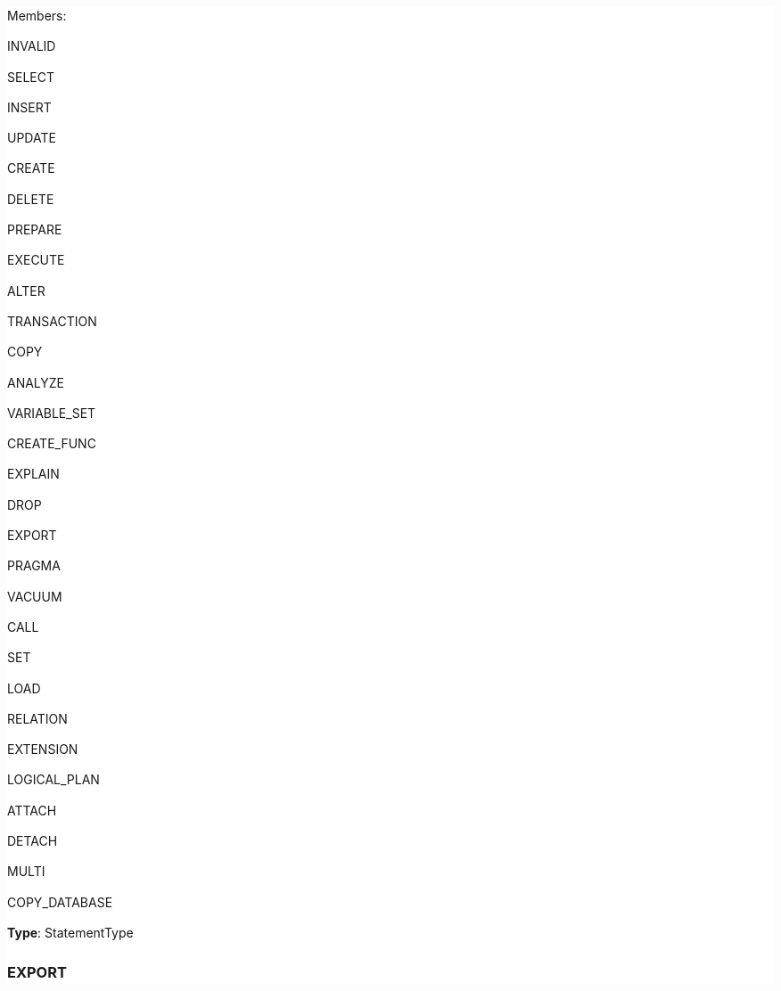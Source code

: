 Members:

INVALID

SELECT

INSERT

UPDATE

CREATE

DELETE

PREPARE

EXECUTE

ALTER

TRANSACTION

COPY

ANALYZE

VARIABLE_SET

CREATE_FUNC

EXPLAIN

DROP

EXPORT

PRAGMA

VACUUM

CALL

SET

LOAD

RELATION

EXTENSION

LOGICAL_PLAN

ATTACH

DETACH

MULTI

COPY_DATABASE

**Type**: StatementType





### EXPORT
